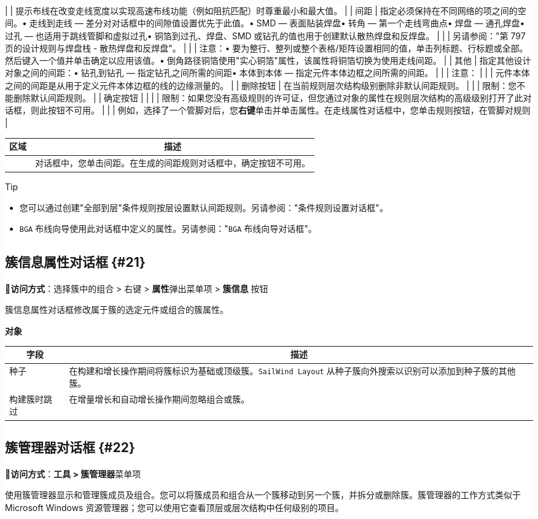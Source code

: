 |               | 提示布线在改变走线宽度以实现高速布线功能（例如阻抗匹配）时尊重最小和最大值。                                                                              |
| 间距     | 指定必须保持在不同网络的项之间的空间。• 走线到走线 — 差分对对话框中的间隙值设置优先于此值。• SMD — 表面贴装焊盘• 转角 — 第一个走线弯曲点• 焊盘 — 通孔焊盘• 过孔 — 也适用于跳线管脚和虚拟过孔• 铜箔到过孔、焊盘、SMD 或钻孔的值也用于创建默认散热焊盘和反焊盘。                                                                                                                        |
|               | 另请参阅："第 797 页的设计规则与焊盘栈 - 散热焊盘和反焊盘"。                                                                                                                                                     |
|               | 注意：• 要为整行、整列或整个表格/矩阵设置相同的值，单击列标题、行标题或全部。然后键入一个值并单击确定以应用该值。• 倒角路径铜箔使用"实心铜箔"属性，该属性将铜箔切换为使用走线间距。                                                                                                                        |
| 其他         | 指定其他设计对象之间的间距：• 钻孔到钻孔 — 指定钻孔之间所需的间距• 本体到本体 — 指定元件本体边框之间所需的间距。                                                                                                                                             |
|               | 注意：                                                                                                                                                                                                                               |
|               | 元件本体之间的间距是从用于定义元件本体边框的线的边缘测量的。                                                                                                         |
| 删除按钮 | 在当前规则层次结构级别删除非默认间距规则。                                                                                                                                                    |
|               | 限制：您不能删除默认间距规则。                                                                                                                                                                      |
| 确定按钮     |                                                                                                                                                                                                                                     |
|               | 限制：如果您没有高级规则的许可证，但您通过对象的属性在规则层次结构的高级级别打开了此对话框，则此按钮不可用。                |
|               | 例如，选择了一个管脚对后，您**右键**单击并单击属性。在走线属性对话框中，您单击规则按钮，在管脚对规则                                                                                            |

| 区域 | 描述                                                                                                    |
|------|----------------------------------------------------------------------------------------------------------------|
|      | 对话框中，您单击间距。在生成的间距规则对话框中，确定按钮不可用。 |

> [!tip] 
> - 您可以通过创建"全部到层"条件规则按层设置默认间距规则。另请参阅："条件规则设置对话框"。
> 
> - `BGA` 布线向导使用此对话框中定义的属性。另请参阅："`BGA` 布线向导对话框"。


## 簇信息属性对话框 \{#21}

💃**访问方式**：选择簇中的组合 > 右键 > **属性**弹出菜单项 > **簇信息** 按钮

簇信息属性对话框修改属于簇的选定元件或组合的簇属性。

**对象**

| 字段                       | 描述                                                                                                                                                                                                        |
|-----------------------------|------------------------------------------------------------------------------------------------------------------------------------------------------------------------------------------------------------|
| 种子                        | 在构建和增长操作期间将簇标识为基础或顶级簇。`SailWind Layout` 从种子簇向外搜索以识别可以添加到种子簇的其他簇。 |
| 构建簇时跳过 | 在增量增长和自动增长操作期间忽略组合或簇。                                                                                                                             |


## 簇管理器对话框 \{#22}

💃**访问方式**：**工具 > 簇管理器**菜单项

使用簇管理器显示和管理簇成员及组合。您可以将簇成员和组合从一个簇移动到另一个簇，并拆分或删除簇。簇管理器的工作方式类似于 Microsoft Windows 资源管理器；您可以使用它查看顶层或层次结构中任何级别的项目。
